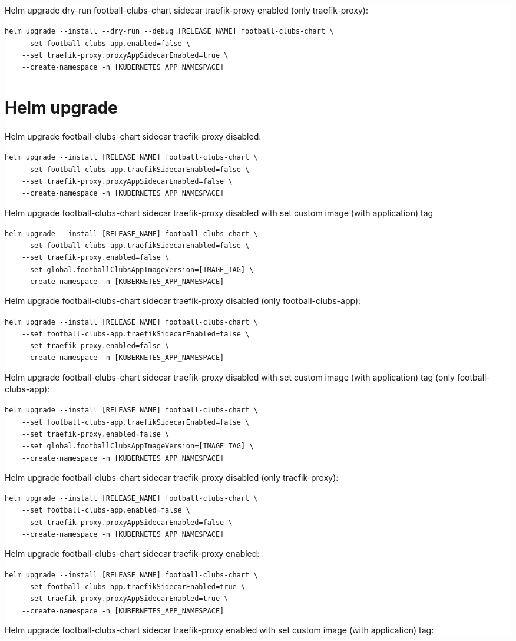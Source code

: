 Helm upgrade dry-run football-clubs-chart sidecar traefik-proxy enabled (only traefik-proxy):

    helm upgrade --install --dry-run --debug [RELEASE_NAME] football-clubs-chart \
        --set football-clubs-app.enabled=false \
        --set traefik-proxy.proxyAppSidecarEnabled=true \
        --create-namespace -n [KUBERNETES_APP_NAMESPACE]

# Helm upgrade

Helm upgrade football-clubs-chart sidecar traefik-proxy disabled:

    helm upgrade --install [RELEASE_NAME] football-clubs-chart \
        --set football-clubs-app.traefikSidecarEnabled=false \
        --set traefik-proxy.proxyAppSidecarEnabled=false \
        --create-namespace -n [KUBERNETES_APP_NAMESPACE]

Helm upgrade football-clubs-chart sidecar traefik-proxy disabled
with set custom image (with application) tag

    helm upgrade --install [RELEASE_NAME] football-clubs-chart \
        --set football-clubs-app.traefikSidecarEnabled=false \
        --set traefik-proxy.enabled=false \
        --set global.footballClubsAppImageVersion=[IMAGE_TAG] \
        --create-namespace -n [KUBERNETES_APP_NAMESPACE]

Helm upgrade football-clubs-chart sidecar traefik-proxy disabled (only football-clubs-app):

    helm upgrade --install [RELEASE_NAME] football-clubs-chart \
        --set football-clubs-app.traefikSidecarEnabled=false \
        --set traefik-proxy.enabled=false \
        --create-namespace -n [KUBERNETES_APP_NAMESPACE]

Helm upgrade football-clubs-chart sidecar traefik-proxy disabled 
with set custom image (with application) tag (only football-clubs-app):

    helm upgrade --install [RELEASE_NAME] football-clubs-chart \
        --set football-clubs-app.traefikSidecarEnabled=false \
        --set traefik-proxy.enabled=false \
        --set global.footballClubsAppImageVersion=[IMAGE_TAG] \
        --create-namespace -n [KUBERNETES_APP_NAMESPACE]

Helm upgrade football-clubs-chart sidecar traefik-proxy disabled (only traefik-proxy):

    helm upgrade --install [RELEASE_NAME] football-clubs-chart \
        --set football-clubs-app.enabled=false \
        --set traefik-proxy.proxyAppSidecarEnabled=false \
        --create-namespace -n [KUBERNETES_APP_NAMESPACE]

Helm upgrade football-clubs-chart sidecar traefik-proxy enabled:

    helm upgrade --install [RELEASE_NAME] football-clubs-chart \
        --set football-clubs-app.traefikSidecarEnabled=true \
        --set traefik-proxy.proxyAppSidecarEnabled=true \
        --create-namespace -n [KUBERNETES_APP_NAMESPACE]

Helm upgrade football-clubs-chart sidecar traefik-proxy enabled
with set custom image (with application) tag:

